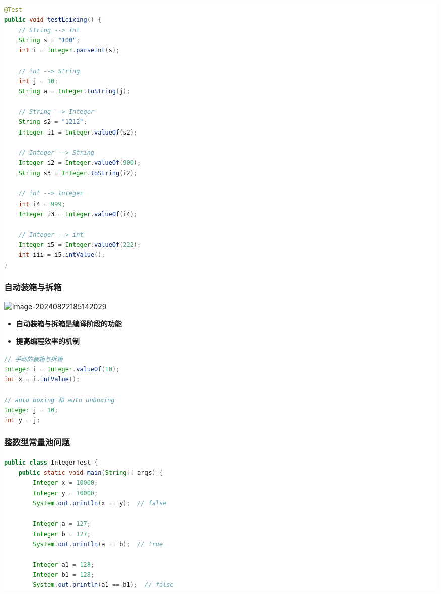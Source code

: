 ```java
@Test
public void testLeixing() {
    // String --> int
    String s = "100";
    int i = Integer.parseInt(s);

    // int --> String
    int j = 10;
    String a = Integer.toString(j);

    // String --> Integer
    String s2 = "1212";
    Integer i1 = Integer.valueOf(s2);

    // Integer --> String
    Integer i2 = Integer.valueOf(900);
    String s3 = Integer.toString(i2);

    // int --> Integer
    int i4 = 999;
    Integer i3 = Integer.valueOf(i4);

    // Integer --> int
    Integer i5 = Integer.valueOf(222);
    int iii = i5.intValue();
}
```



### 自动装箱与拆箱

![image-20240822185142029](https://blog-wc-imgs.oss-cn-chengdu.aliyuncs.com/imgs/md/202408221851280.png)

- **自动装箱与拆箱是编译阶段的功能**

- **提高编程效率的机制**

```java
// 手动的装箱与拆箱
Integer i = Integer.valueOf(10);
int x = i.intValue();

// auto boxing 和 auto unboxing
Integer j = 10;
int y = j;
```



### 整数型常量池问题

```java
public class IntegerTest {
    public static void main(String[] args) {
        Integer x = 10000;
        Integer y = 10000;
        System.out.println(x == y);  // false
        
        Integer a = 127;
        Integer b = 127;
        System.out.println(a == b);  // true
        
        Integer a1 = 128;
        Integer b1 = 128;
        System.out.println(a1 == b1);  // false
```